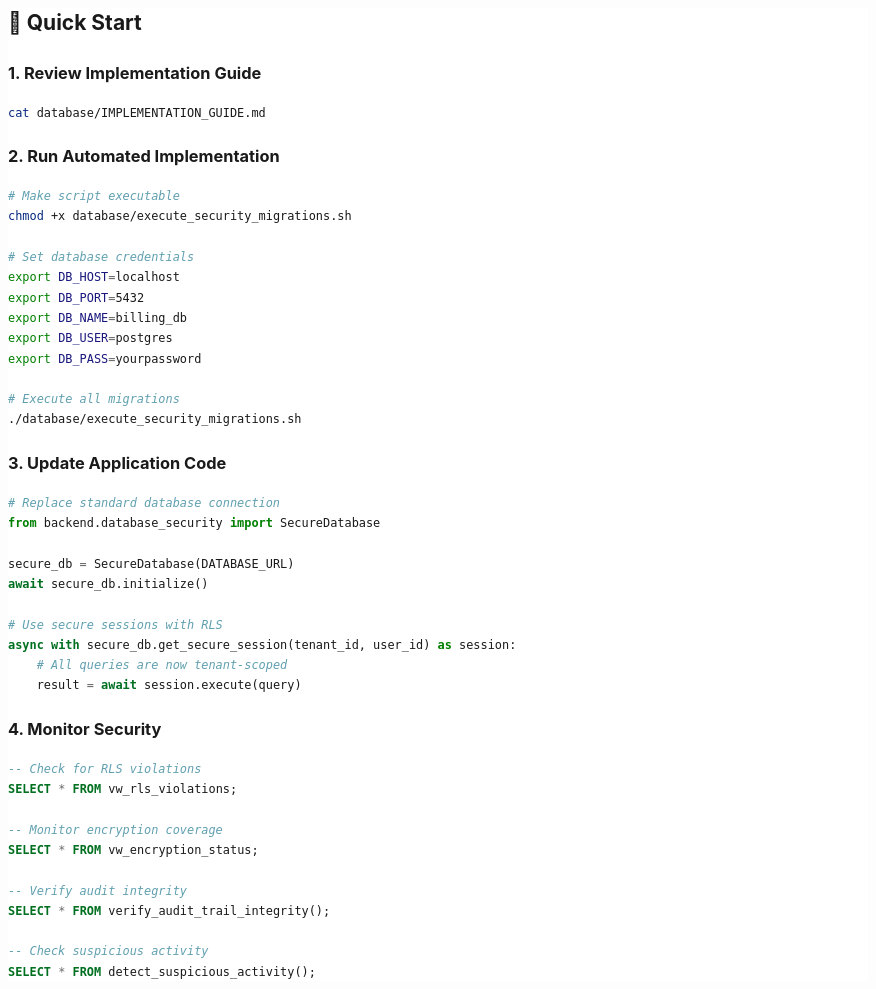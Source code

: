 ## 🚀 Quick Start

### 1. Review Implementation Guide
```bash
cat database/IMPLEMENTATION_GUIDE.md
```

### 2. Run Automated Implementation
```bash
# Make script executable
chmod +x database/execute_security_migrations.sh

# Set database credentials
export DB_HOST=localhost
export DB_PORT=5432
export DB_NAME=billing_db
export DB_USER=postgres
export DB_PASS=yourpassword

# Execute all migrations
./database/execute_security_migrations.sh
```

### 3. Update Application Code
```python
# Replace standard database connection
from backend.database_security import SecureDatabase

secure_db = SecureDatabase(DATABASE_URL)
await secure_db.initialize()

# Use secure sessions with RLS
async with secure_db.get_secure_session(tenant_id, user_id) as session:
    # All queries are now tenant-scoped
    result = await session.execute(query)
```

### 4. Monitor Security
```sql
-- Check for RLS violations
SELECT * FROM vw_rls_violations;

-- Monitor encryption coverage
SELECT * FROM vw_encryption_status;

-- Verify audit integrity
SELECT * FROM verify_audit_trail_integrity();

-- Check suspicious activity
SELECT * FROM detect_suspicious_activity();
```
